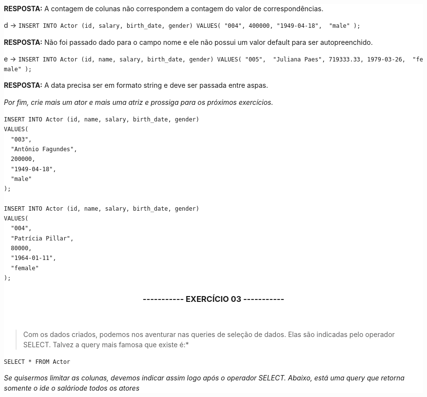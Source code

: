 **RESPOSTA:** A contagem de colunas não correspondem a contagem do valor de correspondências.

d -> ```INSERT INTO Actor (id, salary, birth_date, gender)
VALUES(
  "004",
  400000,
  "1949-04-18", 
  "male"
);```

**RESPOSTA:** Não foi passado dado para o campo nome e ele não possui um valor default para ser autopreenchido.

e -> ```INSERT INTO Actor (id, name, salary, birth_date, gender)
VALUES(
  "005", 
  "Juliana Paes",
  719333.33,
  1979-03-26, 
  "female"
);```

**RESPOSTA:** A data precisa ser em formato string e deve ser passada entre aspas.

*Por fim, crie mais um ator e mais uma atriz e prossiga para os próximos exercícios.*

```
INSERT INTO Actor (id, name, salary, birth_date, gender)
VALUES(
  "003", 
  "Antônio Fagundes",
  200000,
  "1949-04-18", 
  "male"
);

INSERT INTO Actor (id, name, salary, birth_date, gender)
VALUES(
  "004", 
  "Patrícia Pillar",
  80000,
  "1964-01-11", 
  "female"
);
``` 
<h3 align="center"> ----------- EXERCÍCIO 03 ----------- </h3> <br>

> Com os dados criados, podemos nos aventurar nas queries de seleção de dados. Elas são indicadas pelo operador SELECT. Talvez a query mais famosa que existe é:*

```
SELECT * FROM Actor
``` 

*Se quisermos limitar as colunas, devemos indicar assim logo após o operador SELECT. Abaixo, está uma query que retorna somente o ide o saláriode todos os atores*
